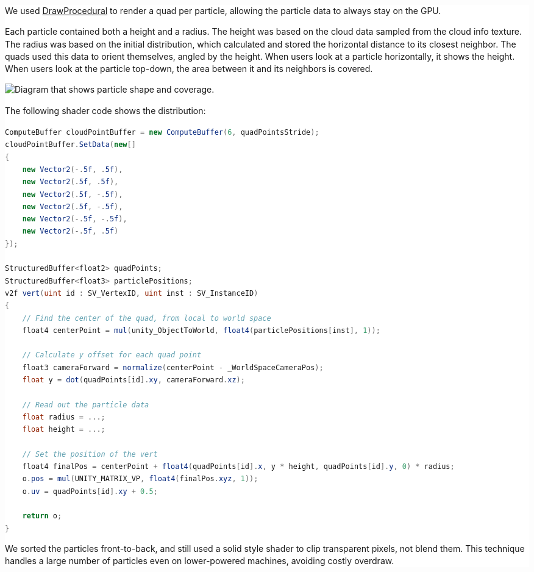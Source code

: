 We used [DrawProcedural](https://docs.unity3d.com/ScriptReference/Graphics.DrawProcedural.html) to render a quad per particle, allowing the particle data to always stay on the GPU.

Each particle contained both a height and a radius. The height was based on the cloud data sampled from the cloud info texture. The radius was based on the initial distribution, which calculated and stored the horizontal distance to its closest neighbor. The quads used this data to orient themselves, angled by the height. When users look at a particle horizontally, it shows the height. When users look at the particle top-down, the area between it and its neighbors is covered.

![Diagram that shows particle shape and coverage.](images/particle-shape-700px.png)

The following shader code shows the distribution:

```cs
ComputeBuffer cloudPointBuffer = new ComputeBuffer(6, quadPointsStride);
cloudPointBuffer.SetData(new[]
{
    new Vector2(-.5f, .5f),
    new Vector2(.5f, .5f),
    new Vector2(.5f, -.5f),
    new Vector2(.5f, -.5f),
    new Vector2(-.5f, -.5f),
    new Vector2(-.5f, .5f)
});
 
StructuredBuffer<float2> quadPoints;
StructuredBuffer<float3> particlePositions;
v2f vert(uint id : SV_VertexID, uint inst : SV_InstanceID)
{
    // Find the center of the quad, from local to world space
    float4 centerPoint = mul(unity_ObjectToWorld, float4(particlePositions[inst], 1));
 
    // Calculate y offset for each quad point
    float3 cameraForward = normalize(centerPoint - _WorldSpaceCameraPos);
    float y = dot(quadPoints[id].xy, cameraForward.xz);
 
    // Read out the particle data
    float radius = ...;
    float height = ...;
 
    // Set the position of the vert
    float4 finalPos = centerPoint + float4(quadPoints[id].x, y * height, quadPoints[id].y, 0) * radius;
    o.pos = mul(UNITY_MATRIX_VP, float4(finalPos.xyz, 1));
    o.uv = quadPoints[id].xy + 0.5;
 
    return o;
}
```

We sorted the particles front-to-back, and still used a solid style shader to clip transparent pixels, not blend them. This technique handles a large number of particles even on lower-powered machines, avoiding costly overdraw.
